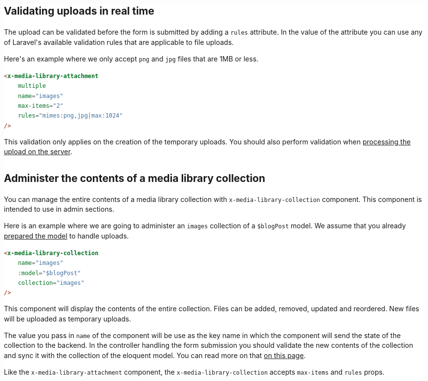## Validating uploads in real time

The upload can be validated before the form is submitted by adding a `rules` attribute. In the value of the attribute
you can use any of Laravel's available validation rules that are applicable to file uploads.

Here's an example where we only accept `png` and `jpg` files that are 1MB or less.

```html
<x-media-library-attachment 
    multiple
    name="images"
    max-items="2"
    rules="mimes:png,jpg|max:1024"
/>
```

This validation only applies on the creation of the temporary uploads. You should also perform validation
when [processing the upload on the server](/docs/laravel-medialibrary/v9/handling-uploads-with-media-library-pro/processing-uploads-on-the-server).

## Administer the contents of a media library collection

You can manage the entire contents of a media library collection with `x-media-library-collection` component. This
component is intended to use in admin sections.

Here is an example where we are going to administer an `images` collection of a `$blogPost` model. We assume that you
already [prepared the model](/docs/laravel-medialibrary/v9/basic-usage/preparing-your-model) to handle uploads.

```html
<x-media-library-collection
    name="images"
    :model="$blogPost"
    collection="images"
/>
```

This component will display the contents of the entire collection. Files can be added, removed, updated and reordered.
New files will be uploaded as temporary uploads.

The value you pass in `name` of the component will be use as the key name in which the component will send the state of
the collection to the backend. In the controller handling the form submission you should validate the new contents of
the collection and sync it with the collection of the eloquent model. You can read more on that [on this page](/docs/laravel-medialibrary/v9/handling-uploads-with-media-library-pro/processing-uploads-on-the-server).

Like the `x-media-library-attachment` component, the `x-media-library-collection` accepts `max-items` and `rules` props.
